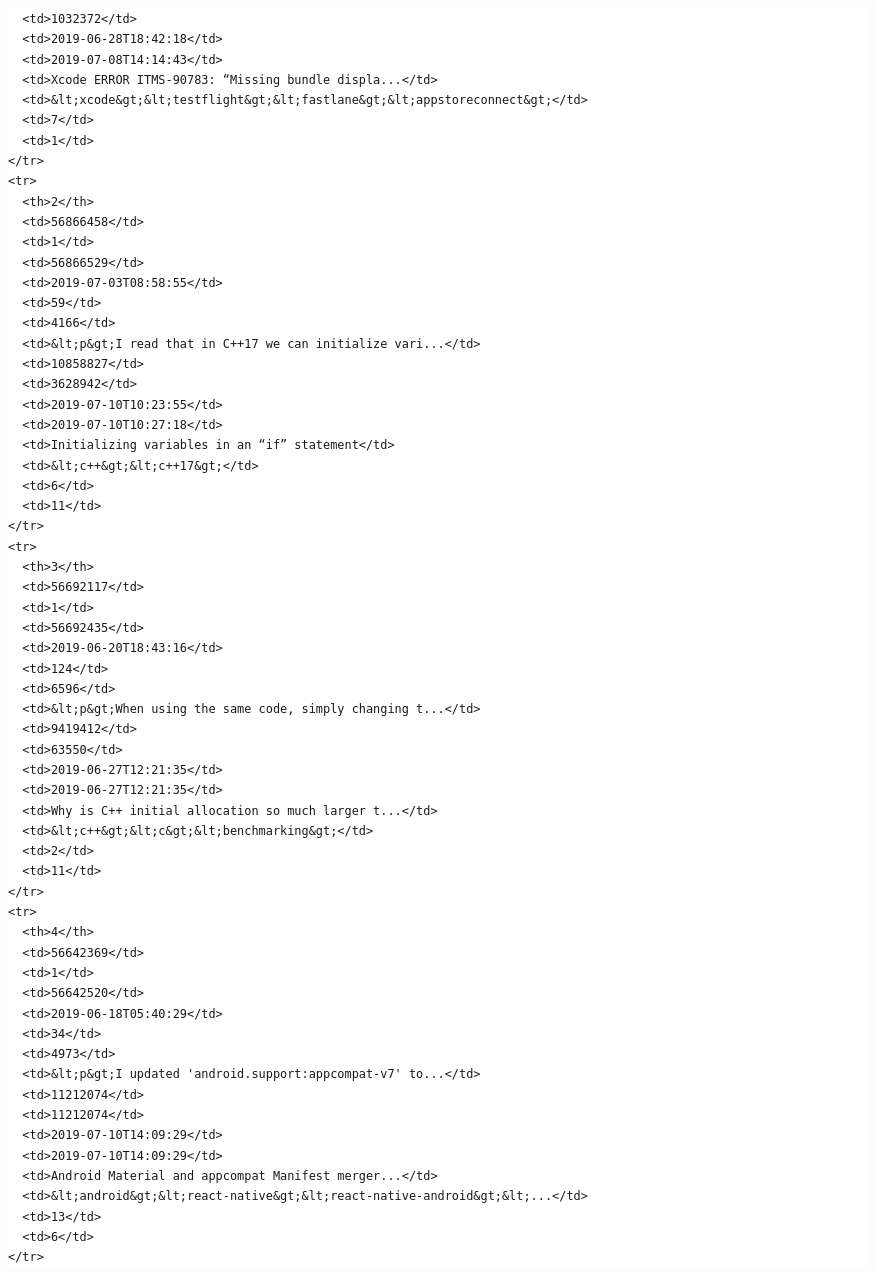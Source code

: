       <td>1032372</td>
      <td>2019-06-28T18:42:18</td>
      <td>2019-07-08T14:14:43</td>
      <td>Xcode ERROR ITMS-90783: “Missing bundle displa...</td>
      <td>&lt;xcode&gt;&lt;testflight&gt;&lt;fastlane&gt;&lt;appstoreconnect&gt;</td>
      <td>7</td>
      <td>1</td>
    </tr>
    <tr>
      <th>2</th>
      <td>56866458</td>
      <td>1</td>
      <td>56866529</td>
      <td>2019-07-03T08:58:55</td>
      <td>59</td>
      <td>4166</td>
      <td>&lt;p&gt;I read that in C++17 we can initialize vari...</td>
      <td>10858827</td>
      <td>3628942</td>
      <td>2019-07-10T10:23:55</td>
      <td>2019-07-10T10:27:18</td>
      <td>Initializing variables in an “if” statement</td>
      <td>&lt;c++&gt;&lt;c++17&gt;</td>
      <td>6</td>
      <td>11</td>
    </tr>
    <tr>
      <th>3</th>
      <td>56692117</td>
      <td>1</td>
      <td>56692435</td>
      <td>2019-06-20T18:43:16</td>
      <td>124</td>
      <td>6596</td>
      <td>&lt;p&gt;When using the same code, simply changing t...</td>
      <td>9419412</td>
      <td>63550</td>
      <td>2019-06-27T12:21:35</td>
      <td>2019-06-27T12:21:35</td>
      <td>Why is C++ initial allocation so much larger t...</td>
      <td>&lt;c++&gt;&lt;c&gt;&lt;benchmarking&gt;</td>
      <td>2</td>
      <td>11</td>
    </tr>
    <tr>
      <th>4</th>
      <td>56642369</td>
      <td>1</td>
      <td>56642520</td>
      <td>2019-06-18T05:40:29</td>
      <td>34</td>
      <td>4973</td>
      <td>&lt;p&gt;I updated 'android.support:appcompat-v7' to...</td>
      <td>11212074</td>
      <td>11212074</td>
      <td>2019-07-10T14:09:29</td>
      <td>2019-07-10T14:09:29</td>
      <td>Android Material and appcompat Manifest merger...</td>
      <td>&lt;android&gt;&lt;react-native&gt;&lt;react-native-android&gt;&lt;...</td>
      <td>13</td>
      <td>6</td>
    </tr>
  </tbody>
</table>